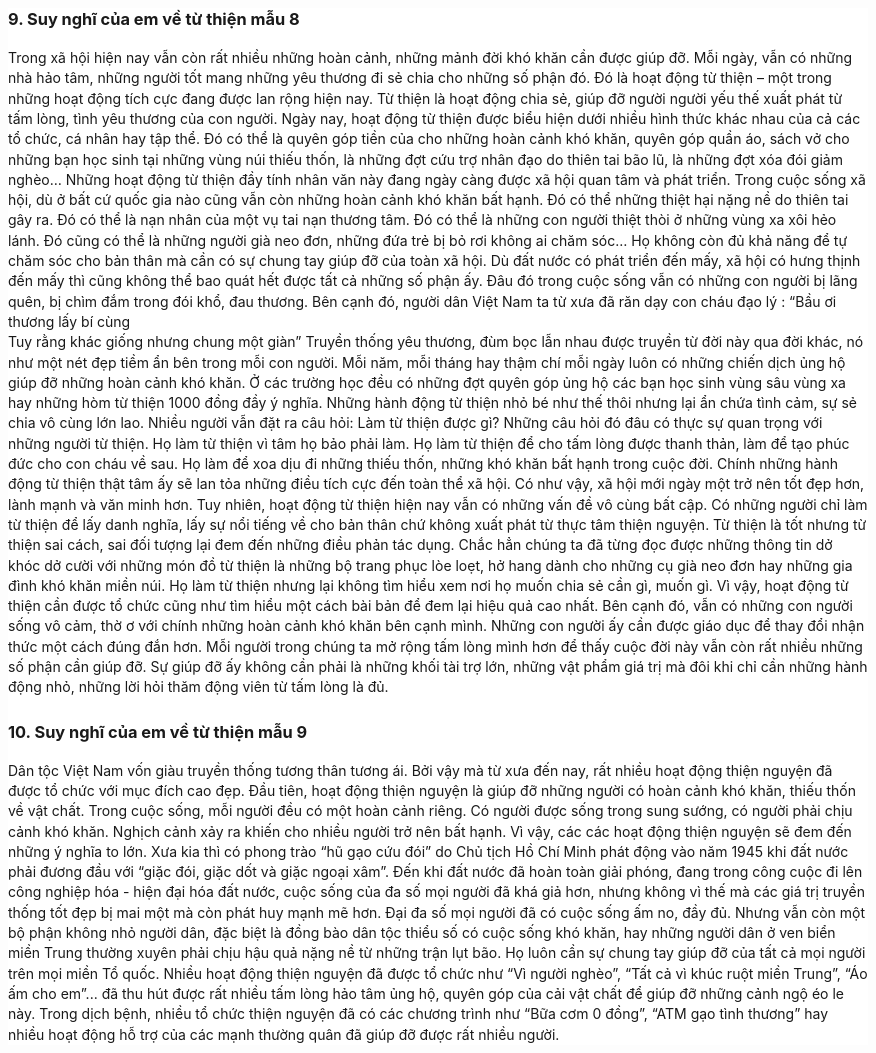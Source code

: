 ### 9\. Suy nghĩ của em về từ thiện mẫu 8
Trong xã hội hiện nay vẫn còn rất nhiều những hoàn cảnh, những mảnh đời khó khăn cần được giúp đỡ. Mỗi ngày, vẫn có những nhà hảo tâm, những người tốt mang những yêu thương đi sẻ chia cho những số phận đó. Đó là hoạt động từ thiện – một trong những hoạt động tích cực đang được lan rộng hiện nay.
Từ thiện là hoạt động chia sẻ, giúp đỡ người người yếu thế xuất phát từ tấm lòng, tình yêu thương của con người. Ngày nay, hoạt động từ thiện được biểu hiện dưới nhiều hình thức khác nhau của cả các tổ chức, cá nhân hay tập thể. Đó có thể là quyên góp tiền của cho những hoàn cảnh khó khăn, quyên góp quần áo,  sách vở cho những bạn học sinh tại những vùng núi thiếu thốn, là những đợt cứu trợ nhân đạo do thiên tai bão lũ, là những đợt xóa đói giảm nghèo… Những hoạt động từ thiện đầy tính nhân văn này đang ngày càng được xã hội quan tâm và phát triển.
Trong cuộc sống xã hội, dù ở bất cứ quốc gia nào cũng vẫn còn những hoàn cảnh khó khăn bất hạnh. Đó có thể những thiệt hại nặng nề do thiên tai gây ra. Đó có thể là nạn nhân của một vụ tai nạn thương tâm. Đó có thể là những con người thiệt thòi ở những vùng xa xôi hẻo lánh. Đó cũng có thể là những người già neo đơn, những đứa trẻ bị bỏ rơi không ai chăm sóc… Họ không còn đủ khả năng để tự chăm sóc cho bản thân mà cần có sự chung tay giúp đỡ của toàn xã hội. Dù đất nước có phát triển đến mấy, xã hội có hưng thịnh đến mấy thì cũng không thể bao quát hết được tất cả những số phận ấy. Đâu đó trong cuộc sống vẫn có những con người bị lãng quên, bị chìm đắm trong đói khổ, đau thương. Bên cạnh đó, người dân Việt Nam ta từ xưa đã răn dạy con cháu đạo lý :
“Bầu ơi thương lấy bí cùng  
Tuy rằng khác giống nhưng chung một giàn”
Truyền thống yêu thương, đùm bọc lẫn nhau được truyền từ đời này qua đời khác, nó như một nét đẹp tiềm ẩn bên trong mỗi con người. Mỗi năm, mỗi tháng hay thậm chí mỗi ngày luôn có những chiến dịch ủng hộ giúp đỡ những hoàn cảnh khó khăn. Ở các trường học đều có những đợt quyên góp ủng hộ các bạn học sinh vùng sâu vùng xa hay những hòm từ thiện 1000 đồng đầy ý nghĩa. Những hành động từ thiện nhỏ bé như thế thôi nhưng lại ẩn chứa tình cảm, sự sẻ chia vô cùng lớn lao.
Nhiều người vẫn đặt ra câu hỏi: Làm từ thiện được gì? Những câu hỏi đó đâu có thực sự quan trọng với những người từ thiện. Họ làm từ thiện vì tâm họ bảo phải làm. Họ làm từ thiện để cho tấm lòng được thanh thản, làm để tạo phúc đức cho con cháu về sau. Họ làm để xoa dịu đi những thiếu thốn, những khó khăn bất hạnh trong cuộc đời. Chính những hành động từ thiện thật tâm ấy sẽ lan tỏa những điều tích cực đến toàn thể xã hội. Có như vậy, xã hội mới ngày một trở nên tốt đẹp hơn, lành mạnh và văn minh hơn.
Tuy nhiên, hoạt động từ thiện hiện nay vẫn có những vấn đề vô cùng bất cập. Có những người chỉ làm từ thiện để lấy danh nghĩa, lấy sự nổi tiếng về cho bản thân chứ không xuất phát từ thực tâm thiện nguyện. Từ thiện là tốt nhưng từ thiện sai cách, sai đối tượng lại đem đến những điều phản tác dụng. Chắc hẳn chúng ta đã từng đọc được những thông tin dở khóc dở cười với những món đồ từ thiện là những bộ trang phục lòe loẹt, hở hang dành cho những cụ già neo đơn hay những gia đình khó khăn miền núi. Họ làm từ thiện nhưng lại không tìm hiểu xem nơi họ muốn chia sẻ cần gì, muốn gì. Vì vậy, hoạt động từ thiện cần được tổ chức cũng như tìm hiểu một cách bài bản để đem lại hiệu quả cao nhất. Bên cạnh đó, vẫn có những con người sống vô cảm, thờ ơ với chính những hoàn cảnh khó khăn bên cạnh mình. Những con người ấy cần được giáo dục để thay đổi nhận thức một cách đúng đắn hơn.
Mỗi người trong chúng ta mở rộng tấm lòng mình hơn để thấy cuộc đời này vẫn còn rất nhiều những số phận cần giúp đỡ. Sự giúp đỡ ấy không cần phải là những khối tài trợ lớn, những vật phẩm giá trị mà đôi khi chỉ cần những hành động nhỏ, những lời hỏi thăm động viên từ tấm lòng là đủ.
### 10\. Suy nghĩ của em về từ thiện mẫu 9
Dân tộc Việt Nam vốn giàu truyền thống tương thân tương ái. Bởi vậy mà từ xưa đến nay, rất nhiều hoạt động thiện nguyện đã được tổ chức với mục đích cao đẹp.
Đầu tiên, hoạt động thiện nguyện là giúp đỡ những người có hoàn cảnh khó khăn, thiếu thốn về vật chất. Trong cuộc sống, mỗi người đều có một hoàn cảnh riêng. Có người được sống trong sung sướng, có người phải chịu cảnh khó khăn. Nghịch cảnh xảy ra khiến cho nhiều người trở nên bất hạnh. Vì vậy, các các hoạt động thiện nguyện sẽ đem đến những ý nghĩa to lớn.
Xưa kia thì có phong trào “hũ gạo cứu đói” do Chủ tịch Hồ Chí Minh phát động vào năm 1945 khi đất nước phải đương đầu với “giặc đói, giặc dốt và giặc ngoại xâm”. Đến khi đất nước đã hoàn toàn giải phóng, đang trong công cuộc đi lên công nghiệp hóa - hiện đại hóa đất nước, cuộc sống của đa số mọi người đã khá giả hơn, nhưng không vì thế mà các giá trị truyền thống tốt đẹp bị mai một mà còn phát huy mạnh mẽ hơn. Đại đa số mọi người đã có cuộc sống ấm no, đầy đủ. Nhưng vẫn còn một bộ phận không nhỏ người dân, đặc biệt là đồng bào dân tộc thiểu số có cuộc sống khó khăn, hay những người dân ở ven biển miền Trung thường xuyên phải chịu hậu quả nặng nề từ những trận lụt bão. Họ luôn cần sự chung tay giúp đỡ của tất cả mọi người trên mọi miền Tổ quốc. Nhiều hoạt động thiện nguyện đã được tổ chức như “Vì người nghèo”, “Tất cả vì khúc ruột miền Trung”, “Áo ấm cho em”... đã thu hút được rất nhiều tấm lòng hảo tâm ủng hộ, quyên góp của cải vật chất để giúp đỡ những cảnh ngộ éo le này. Trong dịch bệnh, nhiều tổ chức thiện nguyện đã có các chương trình như “Bữa cơm 0 đồng”, “ATM gạo tình thương” hay nhiều hoạt động hỗ trợ của các mạnh thường quân đã giúp đỡ được rất nhiều người.